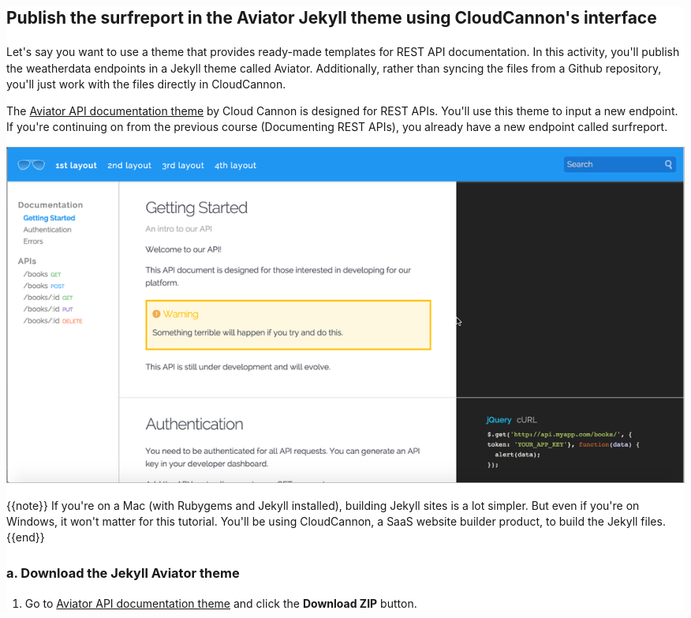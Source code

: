 ## Publish the surfreport in the Aviator Jekyll theme using CloudCannon's interface


Let's say you want to use a theme that provides ready-made templates for REST API documentation. In this activity, you'll publish the weatherdata endpoints in a Jekyll theme called Aviator. Additionally, rather than syncing the files from a Github repository, you'll just work with the files directly in CloudCannon.

The [Aviator API documentation theme](https://github.com/CloudCannon/Aviator-Jekyll-Theme) by Cloud Cannon is designed for REST APIs. You'll use this theme to input a new endpoint. If you're continuing on from the previous course (Documenting REST APIs), you already have a new endpoint called surfreport.

<a href="https://github.com/CloudCannon/Aviator-Jekyll-Theme"><img src="images_api/aviatortheme.png" alt="Cloud Cannon Aviator theme" /></a>

{{note}} If you're on a Mac (with Rubygems and Jekyll installed), building Jekyll sites is a lot simpler. But even if you're on Windows, it won't matter for this tutorial. You'll be using CloudCannon, a SaaS website builder product, to build the Jekyll files.{{end}}

### a. Download the Jekyll Aviator theme

1. Go to [Aviator API documentation theme](https://github.com/CloudCannon/Aviator-Jekyll-Theme) and click the **Download ZIP** button.
